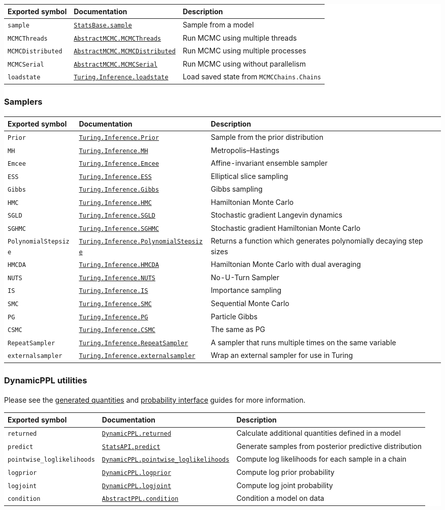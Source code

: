 | Exported symbol   | Documentation                                                             | Description                               |
|:----------------- |:------------------------------------------------------------------------- |:----------------------------------------- |
| `sample`          | [`StatsBase.sample`](https://turinglang.org/docs/usage/sampling-options/) | Sample from a model                       |
| `MCMCThreads`     | [`AbstractMCMC.MCMCThreads`](@extref)                                     | Run MCMC using multiple threads           |
| `MCMCDistributed` | [`AbstractMCMC.MCMCDistributed`](@extref)                                 | Run MCMC using multiple processes         |
| `MCMCSerial`      | [`AbstractMCMC.MCMCSerial`](@extref)                                      | Run MCMC using without parallelism        |
| `loadstate`       | [`Turing.Inference.loadstate`](@ref)                                      | Load saved state from `MCMCChains.Chains` |

### Samplers

| Exported symbol      | Documentation                                 | Description                                                         |
|:-------------------- |:--------------------------------------------- |:------------------------------------------------------------------- |
| `Prior`              | [`Turing.Inference.Prior`](@ref)              | Sample from the prior distribution                                  |
| `MH`                 | [`Turing.Inference.MH`](@ref)                 | Metropolis–Hastings                                                 |
| `Emcee`              | [`Turing.Inference.Emcee`](@ref)              | Affine-invariant ensemble sampler                                   |
| `ESS`                | [`Turing.Inference.ESS`](@ref)                | Elliptical slice sampling                                           |
| `Gibbs`              | [`Turing.Inference.Gibbs`](@ref)              | Gibbs sampling                                                      |
| `HMC`                | [`Turing.Inference.HMC`](@ref)                | Hamiltonian Monte Carlo                                             |
| `SGLD`               | [`Turing.Inference.SGLD`](@ref)               | Stochastic gradient Langevin dynamics                               |
| `SGHMC`              | [`Turing.Inference.SGHMC`](@ref)              | Stochastic gradient Hamiltonian Monte Carlo                         |
| `PolynomialStepsize` | [`Turing.Inference.PolynomialStepsize`](@ref) | Returns a function which generates polynomially decaying step sizes |
| `HMCDA`              | [`Turing.Inference.HMCDA`](@ref)              | Hamiltonian Monte Carlo with dual averaging                         |
| `NUTS`               | [`Turing.Inference.NUTS`](@ref)               | No-U-Turn Sampler                                                   |
| `IS`                 | [`Turing.Inference.IS`](@ref)                 | Importance sampling                                                 |
| `SMC`                | [`Turing.Inference.SMC`](@ref)                | Sequential Monte Carlo                                              |
| `PG`                 | [`Turing.Inference.PG`](@ref)                 | Particle Gibbs                                                      |
| `CSMC`               | [`Turing.Inference.CSMC`](@ref)               | The same as PG                                                      |
| `RepeatSampler`      | [`Turing.Inference.RepeatSampler`](@ref)      | A sampler that runs multiple times on the same variable             |
| `externalsampler`    | [`Turing.Inference.externalsampler`](@ref)    | Wrap an external sampler for use in Turing                          |

### DynamicPPL utilities

Please see the [generated quantities](https://turinglang.org/docs/tutorials/usage-generated-quantities/) and [probability interface](https://turinglang.org/docs/tutorials/usage-probability-interface/) guides for more information.

| Exported symbol            | Documentation                                                                                                                | Description                                             |
|:-------------------------- |:---------------------------------------------------------------------------------------------------------------------------- |:------------------------------------------------------- |
| `returned`                 | [`DynamicPPL.returned`](https://turinglang.org/DynamicPPL.jl/stable/api/#DynamicPPL.returned-Tuple%7BModel,%20NamedTuple%7D) | Calculate additional quantities defined in a model      |
| `predict`                  | [`StatsAPI.predict`](https://turinglang.org/DynamicPPL.jl/stable/api/#Predicting)                                            | Generate samples from posterior predictive distribution |
| `pointwise_loglikelihoods` | [`DynamicPPL.pointwise_loglikelihoods`](@extref)                                                                             | Compute log likelihoods for each sample in a chain      |
| `logprior`                 | [`DynamicPPL.logprior`](@extref)                                                                                             | Compute log prior probability                           |
| `logjoint`                 | [`DynamicPPL.logjoint`](@extref)                                                                                             | Compute log joint probability                           |
| `condition`                | [`AbstractPPL.condition`](@extref)                                                                                           | Condition a model on data                               |